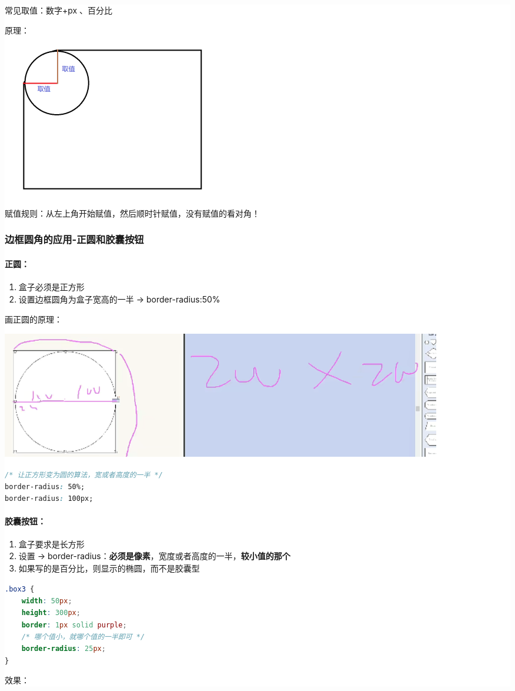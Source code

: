 常见取值：数字+px 、百分比

原理：

  ![61](./cssmage/61-yuanli.png)

赋值规则：从左上角开始赋值，然后顺时针赋值，没有赋值的看对角！

### 边框圆角的应用-正圆和胶囊按钮

#### 正圆：
1. 盒子必须是正方形
2. 设置边框圆角为盒子宽高的一半 → border-radius:50%

画正圆的原理：

  ![62](./cssmage/62-zhengyuanyuanli.png)

```css
/* 让正方形变为圆的算法，宽或者高度的一半 */
border-radius: 50%;
border-radius: 100px;
```

#### 胶囊按钮：
1. 盒子要求是长方形
2. 设置 → border-radius：**必须是像素**，宽度或者高度的一半，**较小值的那个**
3. 如果写的是百分比，则显示的椭圆，而不是胶囊型

```css
.box3 {
    width: 50px;
    height: 300px;
    border: 1px solid purple;
    /* 哪个值小，就哪个值的一半即可 */
    border-radius: 25px;
}
```
效果：

